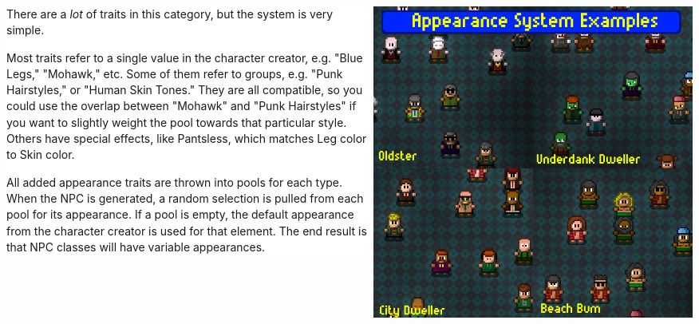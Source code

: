 <img src="../Resources/Image/CCU/Appearance_Examples.png" align="right" width="400">


There are a *lot* of traits in this category, but the system is very simple. 

Most traits refer to a single value in the character creator, e.g. "Blue Legs," "Mohawk," etc. Some of them refer to groups, e.g. "Punk Hairstyles," or "Human Skin Tones." They are all compatible, so you could use the overlap between "Mohawk" and "Punk Hairstyles" if you want to slightly weight the pool towards that particular style. Others have special effects, like Pantsless, which matches Leg color to Skin color. 

All added appearance traits are thrown into pools for each type. When the NPC is generated, a random selection is pulled from each pool for its appearance. If a pool is empty, the default appearance from the character creator is used for that element. The end result is that NPC classes will have variable appearances.
